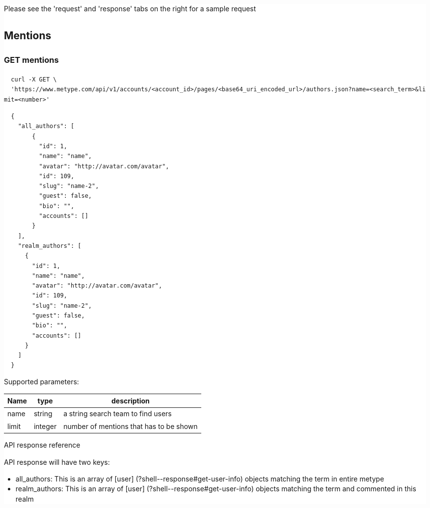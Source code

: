 Please see the 'request' and 'response' tabs on the right for a sample request

## Mentions

### GET mentions

```shell--request
  curl -X GET \
  'https://www.metype.com/api/v1/accounts/<account_id>/pages/<base64_uri_encoded_url>/authors.json?name=<search_term>&limit=<number>'
```

```shell--response
  {
    "all_authors": [
        {
          "id": 1,
          "name": "name",
          "avatar": "http://avatar.com/avatar",
          "id": 109,
          "slug": "name-2",
          "guest": false,
          "bio": "",
          "accounts": []
        }
    ],
    "realm_authors": [
      {
        "id": 1,
        "name": "name",
        "avatar": "http://avatar.com/avatar",
        "id": 109,
        "slug": "name-2",
        "guest": false,
        "bio": "",
        "accounts": []
      }
    ]
  }
```

Supported parameters:

Name | type | description |
-----|------|-----|
name | string | a string search team to find users
limit | integer | number of mentions that has to be shown

API response reference

API response will have two keys:

* all_authors: This is an array of [user] (?shell--response#get-user-info) objects matching the term in entire metype
* realm_authors:  This is an array of [user] (?shell--response#get-user-info) objects matching the term and commented in this realm

